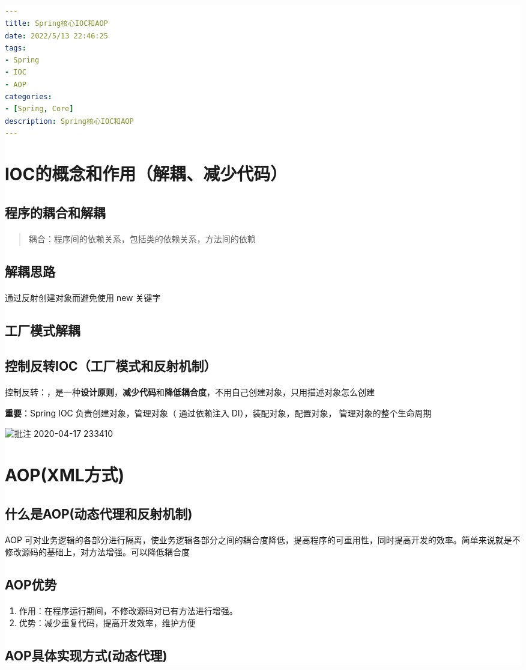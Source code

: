 ```yaml
---
title: Spring核心IOC和AOP
date: 2022/5/13 22:46:25
tags:
- Spring
- IOC
- AOP
categories:
- [Spring, Core]
description: Spring核心IOC和AOP
---
```


# IOC的概念和作用（解耦、减少代码）

## 程序的耦合和解耦

> 耦合：程序间的依赖关系，包括类的依赖关系，方法间的依赖

## 解耦思路

通过反射创建对象而避免使用 new 关键字

## 工厂模式解耦

## 控制反转IOC（工厂模式和反射机制）

控制反转：，是一种**设计原则**，**减少代码**和**降低耦合度**，不用自己创建对象，只用描述对象怎么创建

**重要**：Spring IOC 负责创建对象，管理对象（ 通过依赖注入 DI），装配对象，配置对象， 管理对象的整个生命周期

![批注 2020-04-17 233410](https://img-1301279461.cos.ap-nanjing.myqcloud.com/img/ioc%E7%A4%BA%E6%84%8F%E5%9B%BE.png)

# AOP(XML方式)

## 什么是AOP(动态代理和反射机制)

AOP 可对业务逻辑的各部分进行隔离，使业务逻辑各部分之间的耦合度降低，提高程序的可重用性，同时提高开发的效率。简单来说就是不修改源码的基础上，对方法增强。可以降低耦合度

## AOP优势

1. 作用：在程序运行期间，不修改源码对已有方法进行增强。
2. 优势：减少重复代码，提高开发效率，维护方便

## AOP具体实现方式(动态代理)
